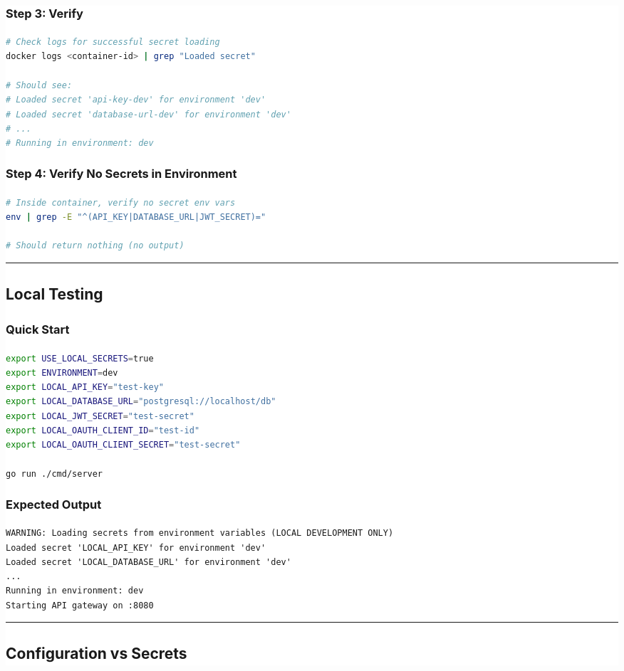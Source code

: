 ### Step 3: Verify
```bash
# Check logs for successful secret loading
docker logs <container-id> | grep "Loaded secret"

# Should see:
# Loaded secret 'api-key-dev' for environment 'dev'
# Loaded secret 'database-url-dev' for environment 'dev'
# ...
# Running in environment: dev
```

### Step 4: Verify No Secrets in Environment
```bash
# Inside container, verify no secret env vars
env | grep -E "^(API_KEY|DATABASE_URL|JWT_SECRET)="

# Should return nothing (no output)
```

---

## Local Testing

### Quick Start
```bash
export USE_LOCAL_SECRETS=true
export ENVIRONMENT=dev
export LOCAL_API_KEY="test-key"
export LOCAL_DATABASE_URL="postgresql://localhost/db"
export LOCAL_JWT_SECRET="test-secret"
export LOCAL_OAUTH_CLIENT_ID="test-id"
export LOCAL_OAUTH_CLIENT_SECRET="test-secret"

go run ./cmd/server
```

### Expected Output
```
WARNING: Loading secrets from environment variables (LOCAL DEVELOPMENT ONLY)
Loaded secret 'LOCAL_API_KEY' for environment 'dev'
Loaded secret 'LOCAL_DATABASE_URL' for environment 'dev'
...
Running in environment: dev
Starting API gateway on :8080
```

---

## Configuration vs Secrets
